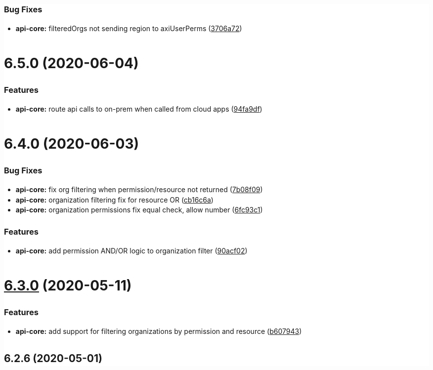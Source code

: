 
### Bug Fixes

* **api-core:** filteredOrgs not sending region to axiUserPerms ([3706a72](https://github.com/Availity/sdk-js/commit/3706a7274ac4cd67271e9088d6fa8b8392c49c83))





# 6.5.0 (2020-06-04)


### Features

* **api-core:** route api calls to on-prem when called from cloud apps ([94fa9df](https://github.com/Availity/sdk-js/commit/94fa9dff730e514fd21abe0910d460e7958e9a94))





# 6.4.0 (2020-06-03)


### Bug Fixes

* **api-core:** fix org filtering when permission/resource not returned ([7b08f09](https://github.com/Availity/sdk-js/commit/7b08f09fcb7545818a6d3aaacf9c6eabb3969ba7))
* **api-core:** organization filtering fix for resource OR ([cb16c6a](https://github.com/Availity/sdk-js/commit/cb16c6a36fbf7d653c9ff70a0555981001c21606))
* **api-core:** organization permissions fix equal check, allow number ([6fc93c1](https://github.com/Availity/sdk-js/commit/6fc93c114523350cad0d37d8167b5047707c33a9))


### Features

* **api-core:** add permission AND/OR logic to organization filter ([90acf02](https://github.com/Availity/sdk-js/commit/90acf029028413c9fb98443d136abb795295eb5c))





# [6.3.0](https://github.com/Availity/sdk-js/compare/@availity/api-core@6.2.6...@availity/api-core@6.3.0) (2020-05-11)


### Features

* **api-core:** add support for filtering organizations by permission and resource ([b607943](https://github.com/Availity/sdk-js/commit/b607943c9908d7d684013ec18678a1c05b9f1baf))





## 6.2.6 (2020-05-01)
